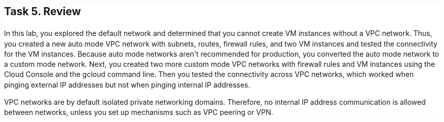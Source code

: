 ## Task 5. Review

In this lab, you explored the default network and determined that you cannot create VM instances without a VPC network. Thus, you created a new auto mode VPC network with subnets, routes, firewall rules, and two VM instances and tested the connectivity for the VM instances. Because auto mode networks aren't recommended for production, you converted the auto mode network to a custom mode network. Next, you created two more custom mode VPC networks with
firewall rules and VM instances using the Cloud Console and the gcloud command line. Then you tested the connectivity across VPC networks, which worked when pinging external IP addresses but not when pinging internal IP
addresses.

VPC networks are by default isolated private networking domains. Therefore, no internal IP address communication is allowed between networks, unless you set up mechanisms such as VPC peering or VPN.